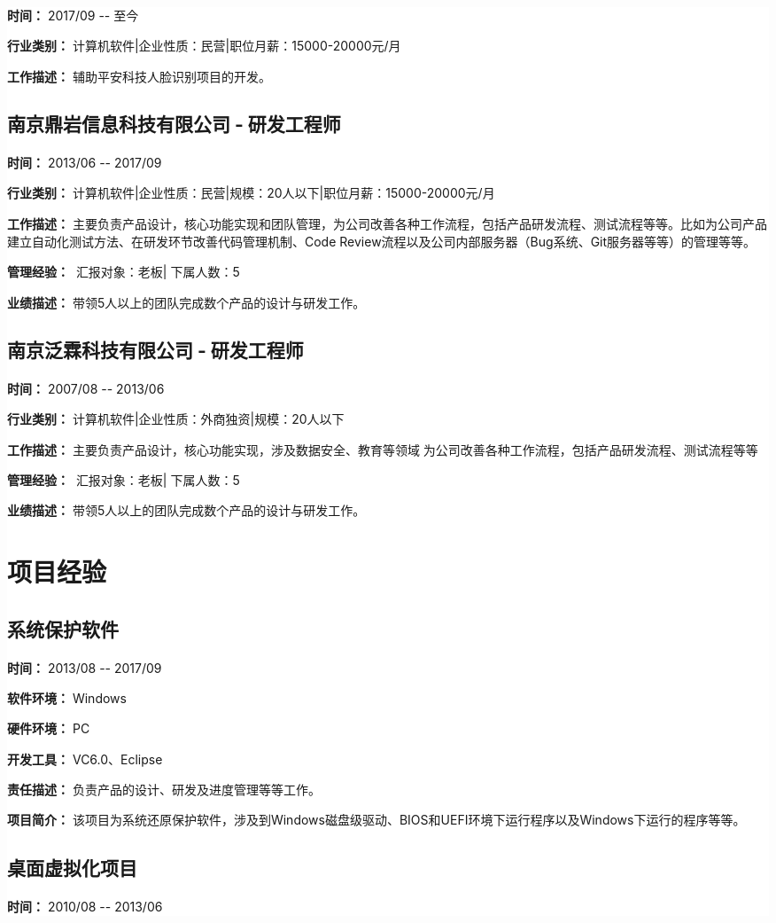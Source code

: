 **时间：** 2017/09 \-- 至今

**行业类别：**  计算机软件\|企业性质：民营\|职位月薪：15000-20000元/月

**工作描述：**
辅助平安科技人脸识别项目的开发。

## 南京鼎岩信息科技有限公司 - 研发工程师

**时间：** 2013/06 \-- 2017/09

**行业类别：** 计算机软件\|企业性质：民营\|规模：20人以下\|职位月薪：15000-20000元/月

**工作描述：**
主要负责产品设计，核心功能实现和团队管理，为公司改善各种工作流程，包括产品研发流程、测试流程等等。比如为公司产品建立自动化测试方法、在研发环节改善代码管理机制、Code Review流程以及公司内部服务器（Bug系统、Git服务器等等）的管理等等。

**管理经验：**  汇报对象：老板\| 下属人数：5

**业绩描述：** 带领5人以上的团队完成数个产品的设计与研发工作。

## 南京泛霖科技有限公司 - 研发工程师

**时间：** 2007/08 \-- 2013/06

**行业类别：** 计算机软件\|企业性质：外商独资\|规模：20人以下

**工作描述：**
主要负责产品设计，核心功能实现，涉及数据安全、教育等领域
为公司改善各种工作流程，包括产品研发流程、测试流程等等

**管理经验：**  汇报对象：老板\| 下属人数：5

**业绩描述：** 带领5人以上的团队完成数个产品的设计与研发工作。

# 项目经验

## 系统保护软件

**时间：** 2013/08 \-- 2017/09

**软件环境：** Windows

**硬件环境：** PC

**开发工具：** VC6.0、Eclipse

**责任描述：**
负责产品的设计、研发及进度管理等等工作。

**项目简介：** 该项目为系统还原保护软件，涉及到Windows磁盘级驱动、BIOS和UEFI环境下运行程序以及Windows下运行的程序等等。

## 桌面虚拟化项目

**时间：** 2010/08 \-- 2013/06
